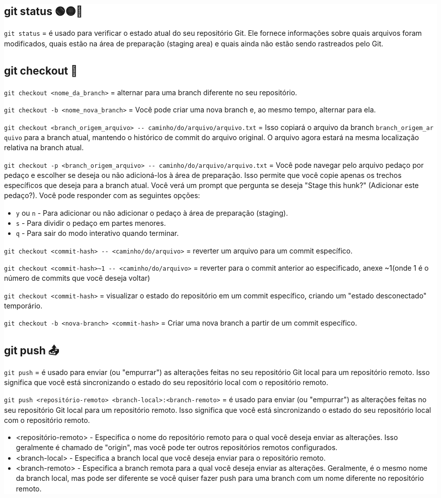 ## git status 🟢🟡🔴

`git status` = é usado para verificar o estado atual do seu repositório Git. Ele fornece informações sobre quais arquivos foram modificados, quais estão na área de preparação (staging area) e quais ainda não estão sendo rastreados pelo Git. 

## git checkout 🔁

`git checkout <nome_da_branch>` =  alternar para uma branch diferente no seu repositório.

`git checkout -b <nome_nova_branch>` = Você pode criar uma nova branch e, ao mesmo tempo, alternar para ela.

`git checkout <branch_origem_arquivo> -- caminho/do/arquivo/arquivo.txt` = Isso copiará o arquivo da branch `branch_origem_arquivo` para a branch atual, mantendo o histórico de commit do arquivo original. O arquivo agora estará na mesma localização relativa na branch atual.



`git checkout -p <branch_origem_arquivo> -- caminho/do/arquivo/arquivo.txt` = Você pode navegar pelo arquivo pedaço por pedaço e escolher se deseja ou não adicioná-los à área de preparação. Isso permite que você copie apenas os trechos específicos que deseja para a branch atual. Você verá um prompt que pergunta se deseja "Stage this hunk?" (Adicionar este pedaço?). Você pode responder com as seguintes opções:

- `y` ou `n` - Para adicionar ou não adicionar o pedaço à área de preparação (staging).
- `s` - Para dividir o pedaço em partes menores.
- `q` - Para sair do modo interativo quando terminar.

`git checkout <commit-hash> -- <caminho/do/arquivo>` = reverter um arquivo para um commit específico.

`git checkout <commit-hash>~1 -- <caminho/do/arquivo>` = reverter para o commit anterior ao especificado, anexe ~1(onde 1 é o número de commits que você deseja voltar)

`git checkout <commit-hash>` =  visualizar o estado do repositório em um commit específico, criando um "estado desconectado" temporário.

`git checkout -b <nova-branch> <commit-hash>` = Criar uma nova branch a partir de um commit específico.

## git push 📤

`git push` = é usado para enviar (ou "empurrar") as alterações feitas no seu repositório Git local para um repositório remoto. Isso significa que você está sincronizando o estado do seu repositório local com o repositório remoto.

`git push <repositório-remoto> <branch-local>:<branch-remoto>` = é usado para enviar (ou "empurrar") as alterações feitas no seu repositório Git local para um repositório remoto. Isso significa que você está sincronizando o estado do seu repositório local com o repositório remoto.

- <repositório-remoto> - Especifica o nome do repositório remoto para o qual você deseja enviar as alterações. Isso geralmente é chamado de "origin", mas você pode ter outros repositórios remotos configurados.
- \<branch-local> - Especifica a branch local que você deseja enviar para o repositório remoto.
- \<branch-remoto> - Especifica a branch remota para a qual você deseja enviar as alterações. Geralmente, é o mesmo nome da branch local, mas pode ser diferente se você quiser fazer push para uma branch com um nome diferente no repositório remoto.
